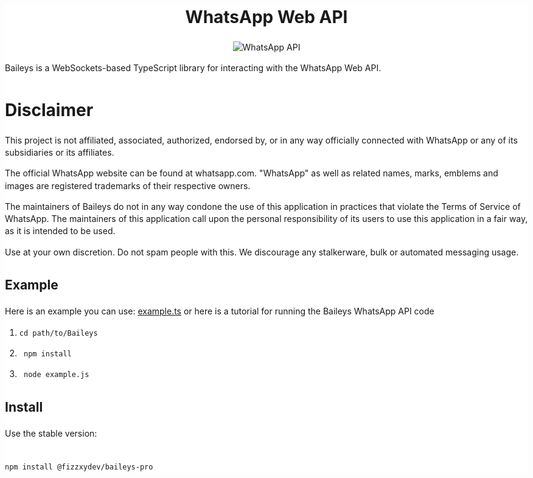 

# <div align='center'>WhatsApp Web API</div>


<div align='center'>


![WhatsApp API](https://github.com/Danscot/Senku-v2/blob/main/menu.jpg?raw=true)


</div>


Baileys is a WebSockets-based TypeScript library for interacting with the WhatsApp Web API.


# Disclaimer

This project is not affiliated, associated, authorized, endorsed by, or in any way officially connected with WhatsApp or any of its subsidiaries or its affiliates.

The official WhatsApp website can be found at whatsapp.com. "WhatsApp" as well as related names, marks, emblems and images are registered trademarks of their respective owners.


The maintainers of Baileys do not in any way condone the use of this application in practices that violate the Terms of Service of WhatsApp. The maintainers of this application call upon the personal responsibility of its users to use this application in a fair way, as it is intended to be used.

Use at your own discretion. Do not spam people with this. We discourage any stalkerware, bulk or automated messaging usage.


## Example


Here is an example you can use: [example.ts](Example/example.ts) or here is a tutorial for running the Baileys WhatsApp API code

1. ``` cd path/to/Baileys ```

2. ``` npm install```

3. ``` node example.js```


## Install


Use the stable version:

```bash

npm install @fizzxydev/baileys-pro

```

